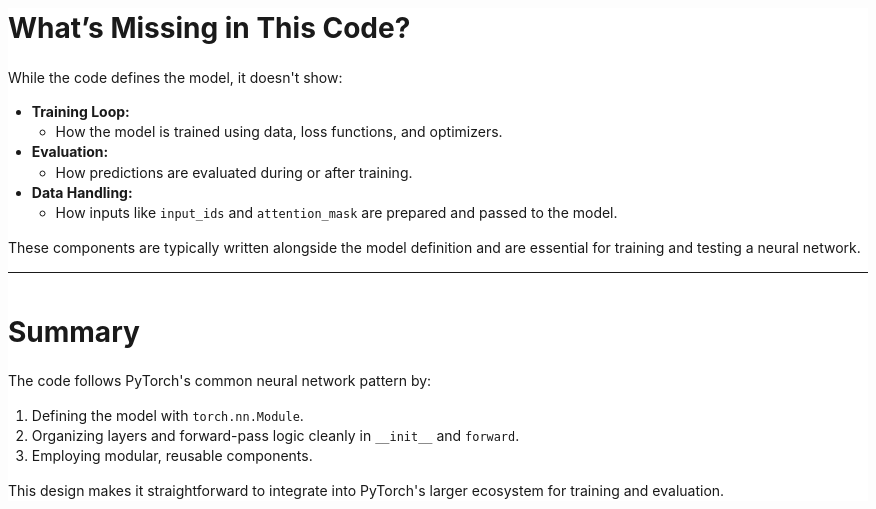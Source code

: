 
# What’s Missing in This Code?

While the code defines the model, it doesn't show:
- **Training Loop:** 
  - How the model is trained using data, loss functions, and optimizers.
- **Evaluation:** 
  - How predictions are evaluated during or after training.
- **Data Handling:**
  - How inputs like `input_ids` and `attention_mask` are prepared and passed to the model.

These components are typically written alongside the model definition and are essential for training and testing a neural network.

---

# Summary
The code follows PyTorch's common neural network pattern by:
1. Defining the model with `torch.nn.Module`.
2. Organizing layers and forward-pass logic cleanly in `__init__` and `forward`.
3. Employing modular, reusable components.

This design makes it straightforward to integrate into PyTorch's larger ecosystem for training and evaluation.

